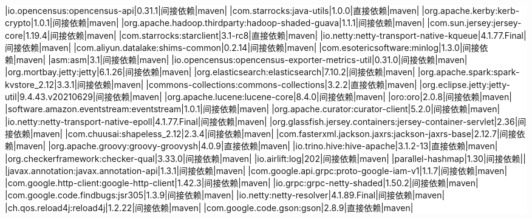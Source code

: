 |io.opencensus:opencensus-api|0.31.1|间接依赖|maven|
|com.starrocks:java-utils|1.0.0|直接依赖|maven|
|org.apache.kerby:kerb-crypto|1.0.1|间接依赖|maven|
|org.apache.hadoop.thirdparty:hadoop-shaded-guava|1.1.1|间接依赖|maven|
|com.sun.jersey:jersey-core|1.19.4|间接依赖|maven|
|com.starrocks:starclient|3.1-rc8|直接依赖|maven|
|io.netty:netty-transport-native-kqueue|4.1.77.Final|间接依赖|maven|
|com.aliyun.datalake:shims-common|0.2.14|间接依赖|maven|
|com.esotericsoftware:minlog|1.3.0|间接依赖|maven|
|asm:asm|3.1|间接依赖|maven|
|io.opencensus:opencensus-exporter-metrics-util|0.31.0|间接依赖|maven|
|org.mortbay.jetty:jetty|6.1.26|间接依赖|maven|
|org.elasticsearch:elasticsearch|7.10.2|间接依赖|maven|
|org.apache.spark:spark-kvstore_2.12|3.3.1|间接依赖|maven|
|commons-collections:commons-collections|3.2.2|直接依赖|maven|
|org.eclipse.jetty:jetty-util|9.4.43.v20210629|间接依赖|maven|
|org.apache.lucene:lucene-core|8.4.0|间接依赖|maven|
|oro:oro|2.0.8|间接依赖|maven|
|software.amazon.eventstream:eventstream|1.0.1|间接依赖|maven|
|org.apache.curator:curator-client|5.2.0|间接依赖|maven|
|io.netty:netty-transport-native-epoll|4.1.77.Final|间接依赖|maven|
|org.glassfish.jersey.containers:jersey-container-servlet|2.36|间接依赖|maven|
|com.chuusai:shapeless_2.12|2.3.4|间接依赖|maven|
|com.fasterxml.jackson.jaxrs:jackson-jaxrs-base|2.12.7|间接依赖|maven|
|org.apache.groovy:groovy-groovysh|4.0.9|直接依赖|maven|
|io.trino.hive:hive-apache|3.1.2-13|直接依赖|maven|
|org.checkerframework:checker-qual|3.33.0|间接依赖|maven|
|io.airlift:log|202|间接依赖|maven|
|parallel-hashmap|1.30|间接依赖||
|javax.annotation:javax.annotation-api|1.3.1|间接依赖|maven|
|com.google.api.grpc:proto-google-iam-v1|1.1.7|间接依赖|maven|
|com.google.http-client:google-http-client|1.42.3|间接依赖|maven|
|io.grpc:grpc-netty-shaded|1.50.2|间接依赖|maven|
|com.google.code.findbugs:jsr305|1.3.9|间接依赖|maven|
|io.netty:netty-resolver|4.1.89.Final|间接依赖|maven|
|ch.qos.reload4j:reload4j|1.2.22|间接依赖|maven|
|com.google.code.gson:gson|2.8.9|直接依赖|maven|
